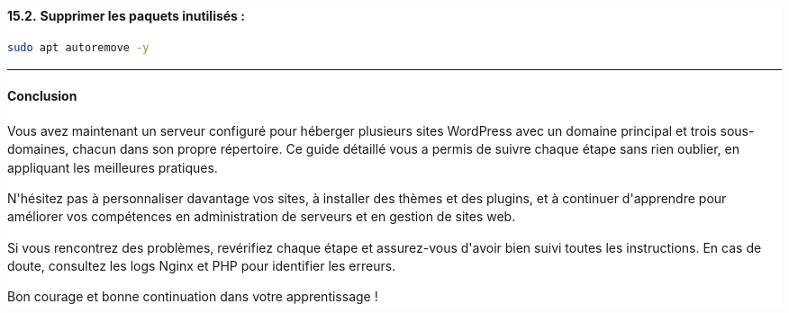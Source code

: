 **15.2.** **Supprimer les paquets inutilisés :**

```bash
sudo apt autoremove -y
```

---

#### **Conclusion**

Vous avez maintenant un serveur configuré pour héberger plusieurs sites WordPress avec un domaine principal et trois sous-domaines, chacun dans son propre répertoire. Ce guide détaillé vous a permis de suivre chaque étape sans rien oublier, en appliquant les meilleures pratiques.

N'hésitez pas à personnaliser davantage vos sites, à installer des thèmes et des plugins, et à continuer d'apprendre pour améliorer vos compétences en administration de serveurs et en gestion de sites web.

Si vous rencontrez des problèmes, revérifiez chaque étape et assurez-vous d'avoir bien suivi toutes les instructions. En cas de doute, consultez les logs Nginx et PHP pour identifier les erreurs.

Bon courage et bonne continuation dans votre apprentissage !
